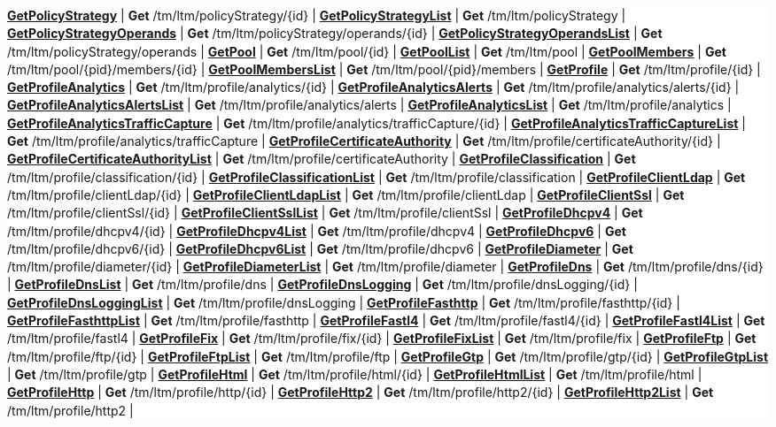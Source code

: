[**GetPolicyStrategy**](LtmApi.md#GetPolicyStrategy) | **Get** /tm/ltm/policyStrategy/{id} | 
[**GetPolicyStrategyList**](LtmApi.md#GetPolicyStrategyList) | **Get** /tm/ltm/policyStrategy | 
[**GetPolicyStrategyOperands**](LtmApi.md#GetPolicyStrategyOperands) | **Get** /tm/ltm/policyStrategy/operands/{id} | 
[**GetPolicyStrategyOperandsList**](LtmApi.md#GetPolicyStrategyOperandsList) | **Get** /tm/ltm/policyStrategy/operands | 
[**GetPool**](LtmApi.md#GetPool) | **Get** /tm/ltm/pool/{id} | 
[**GetPoolList**](LtmApi.md#GetPoolList) | **Get** /tm/ltm/pool | 
[**GetPoolMembers**](LtmApi.md#GetPoolMembers) | **Get** /tm/ltm/pool/{pid}/members/{id} | 
[**GetPoolMembersList**](LtmApi.md#GetPoolMembersList) | **Get** /tm/ltm/pool/{pid}/members | 
[**GetProfile**](LtmApi.md#GetProfile) | **Get** /tm/ltm/profile/{id} | 
[**GetProfileAnalytics**](LtmApi.md#GetProfileAnalytics) | **Get** /tm/ltm/profile/analytics/{id} | 
[**GetProfileAnalyticsAlerts**](LtmApi.md#GetProfileAnalyticsAlerts) | **Get** /tm/ltm/profile/analytics/alerts/{id} | 
[**GetProfileAnalyticsAlertsList**](LtmApi.md#GetProfileAnalyticsAlertsList) | **Get** /tm/ltm/profile/analytics/alerts | 
[**GetProfileAnalyticsList**](LtmApi.md#GetProfileAnalyticsList) | **Get** /tm/ltm/profile/analytics | 
[**GetProfileAnalyticsTrafficCapture**](LtmApi.md#GetProfileAnalyticsTrafficCapture) | **Get** /tm/ltm/profile/analytics/trafficCapture/{id} | 
[**GetProfileAnalyticsTrafficCaptureList**](LtmApi.md#GetProfileAnalyticsTrafficCaptureList) | **Get** /tm/ltm/profile/analytics/trafficCapture | 
[**GetProfileCertificateAuthority**](LtmApi.md#GetProfileCertificateAuthority) | **Get** /tm/ltm/profile/certificateAuthority/{id} | 
[**GetProfileCertificateAuthorityList**](LtmApi.md#GetProfileCertificateAuthorityList) | **Get** /tm/ltm/profile/certificateAuthority | 
[**GetProfileClassification**](LtmApi.md#GetProfileClassification) | **Get** /tm/ltm/profile/classification/{id} | 
[**GetProfileClassificationList**](LtmApi.md#GetProfileClassificationList) | **Get** /tm/ltm/profile/classification | 
[**GetProfileClientLdap**](LtmApi.md#GetProfileClientLdap) | **Get** /tm/ltm/profile/clientLdap/{id} | 
[**GetProfileClientLdapList**](LtmApi.md#GetProfileClientLdapList) | **Get** /tm/ltm/profile/clientLdap | 
[**GetProfileClientSsl**](LtmApi.md#GetProfileClientSsl) | **Get** /tm/ltm/profile/clientSsl/{id} | 
[**GetProfileClientSslList**](LtmApi.md#GetProfileClientSslList) | **Get** /tm/ltm/profile/clientSsl | 
[**GetProfileDhcpv4**](LtmApi.md#GetProfileDhcpv4) | **Get** /tm/ltm/profile/dhcpv4/{id} | 
[**GetProfileDhcpv4List**](LtmApi.md#GetProfileDhcpv4List) | **Get** /tm/ltm/profile/dhcpv4 | 
[**GetProfileDhcpv6**](LtmApi.md#GetProfileDhcpv6) | **Get** /tm/ltm/profile/dhcpv6/{id} | 
[**GetProfileDhcpv6List**](LtmApi.md#GetProfileDhcpv6List) | **Get** /tm/ltm/profile/dhcpv6 | 
[**GetProfileDiameter**](LtmApi.md#GetProfileDiameter) | **Get** /tm/ltm/profile/diameter/{id} | 
[**GetProfileDiameterList**](LtmApi.md#GetProfileDiameterList) | **Get** /tm/ltm/profile/diameter | 
[**GetProfileDns**](LtmApi.md#GetProfileDns) | **Get** /tm/ltm/profile/dns/{id} | 
[**GetProfileDnsList**](LtmApi.md#GetProfileDnsList) | **Get** /tm/ltm/profile/dns | 
[**GetProfileDnsLogging**](LtmApi.md#GetProfileDnsLogging) | **Get** /tm/ltm/profile/dnsLogging/{id} | 
[**GetProfileDnsLoggingList**](LtmApi.md#GetProfileDnsLoggingList) | **Get** /tm/ltm/profile/dnsLogging | 
[**GetProfileFasthttp**](LtmApi.md#GetProfileFasthttp) | **Get** /tm/ltm/profile/fasthttp/{id} | 
[**GetProfileFasthttpList**](LtmApi.md#GetProfileFasthttpList) | **Get** /tm/ltm/profile/fasthttp | 
[**GetProfileFastl4**](LtmApi.md#GetProfileFastl4) | **Get** /tm/ltm/profile/fastl4/{id} | 
[**GetProfileFastl4List**](LtmApi.md#GetProfileFastl4List) | **Get** /tm/ltm/profile/fastl4 | 
[**GetProfileFix**](LtmApi.md#GetProfileFix) | **Get** /tm/ltm/profile/fix/{id} | 
[**GetProfileFixList**](LtmApi.md#GetProfileFixList) | **Get** /tm/ltm/profile/fix | 
[**GetProfileFtp**](LtmApi.md#GetProfileFtp) | **Get** /tm/ltm/profile/ftp/{id} | 
[**GetProfileFtpList**](LtmApi.md#GetProfileFtpList) | **Get** /tm/ltm/profile/ftp | 
[**GetProfileGtp**](LtmApi.md#GetProfileGtp) | **Get** /tm/ltm/profile/gtp/{id} | 
[**GetProfileGtpList**](LtmApi.md#GetProfileGtpList) | **Get** /tm/ltm/profile/gtp | 
[**GetProfileHtml**](LtmApi.md#GetProfileHtml) | **Get** /tm/ltm/profile/html/{id} | 
[**GetProfileHtmlList**](LtmApi.md#GetProfileHtmlList) | **Get** /tm/ltm/profile/html | 
[**GetProfileHttp**](LtmApi.md#GetProfileHttp) | **Get** /tm/ltm/profile/http/{id} | 
[**GetProfileHttp2**](LtmApi.md#GetProfileHttp2) | **Get** /tm/ltm/profile/http2/{id} | 
[**GetProfileHttp2List**](LtmApi.md#GetProfileHttp2List) | **Get** /tm/ltm/profile/http2 | 